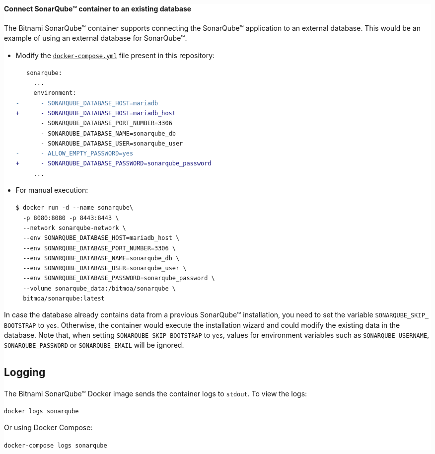 #### Connect SonarQube&trade; container to an existing database

The Bitnami SonarQube&trade; container supports connecting the SonarQube&trade; application to an external database. This would be an example of using an external database for SonarQube&trade;.

- Modify the [`docker-compose.yml`](https://github.com/bitmoa/containers/blob/main/bitmoa/sonarqube/docker-compose.yml) file present in this repository:

    ```diff
       sonarqube:
         ...
         environment:
    -      - SONARQUBE_DATABASE_HOST=mariadb
    +      - SONARQUBE_DATABASE_HOST=mariadb_host
           - SONARQUBE_DATABASE_PORT_NUMBER=3306
           - SONARQUBE_DATABASE_NAME=sonarqube_db
           - SONARQUBE_DATABASE_USER=sonarqube_user
    -      - ALLOW_EMPTY_PASSWORD=yes
    +      - SONARQUBE_DATABASE_PASSWORD=sonarqube_password
         ...
    ```

- For manual execution:

    ```console
    $ docker run -d --name sonarqube\
      -p 8080:8080 -p 8443:8443 \
      --network sonarqube-network \
      --env SONARQUBE_DATABASE_HOST=mariadb_host \
      --env SONARQUBE_DATABASE_PORT_NUMBER=3306 \
      --env SONARQUBE_DATABASE_NAME=sonarqube_db \
      --env SONARQUBE_DATABASE_USER=sonarqube_user \
      --env SONARQUBE_DATABASE_PASSWORD=sonarqube_password \
      --volume sonarqube_data:/bitmoa/sonarqube \
      bitmoa/sonarqube:latest
    ```

In case the database already contains data from a previous SonarQube&trade; installation, you need to set the variable `SONARQUBE_SKIP_BOOTSTRAP` to `yes`. Otherwise, the container would execute the installation wizard and could modify the existing data in the database. Note that, when setting `SONARQUBE_SKIP_BOOTSTRAP` to `yes`, values for environment variables such as `SONARQUBE_USERNAME`, `SONARQUBE_PASSWORD` or `SONARQUBE_EMAIL` will be ignored.

## Logging

The Bitnami SonarQube&trade; Docker image sends the container logs to `stdout`. To view the logs:

```console
docker logs sonarqube
```

Or using Docker Compose:

```console
docker-compose logs sonarqube
```

